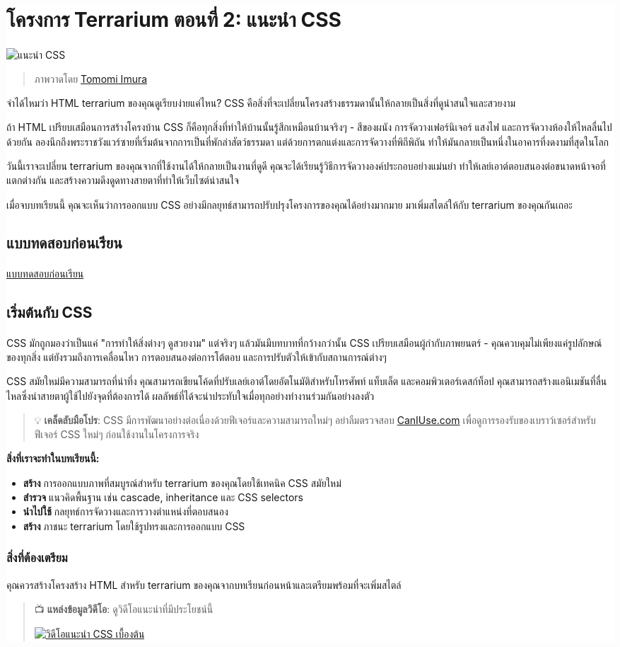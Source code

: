 
# โครงการ Terrarium ตอนที่ 2: แนะนำ CSS

![แนะนำ CSS](../../../../translated_images/webdev101-css.3f7af5991bf53a200d79e7257e5e450408d8ea97f5b531d31b2e3976317338ee.th.png)
> ภาพวาดโดย [Tomomi Imura](https://twitter.com/girlie_mac)

จำได้ไหมว่า HTML terrarium ของคุณดูเรียบง่ายแค่ไหน? CSS คือสิ่งที่จะเปลี่ยนโครงสร้างธรรมดานั้นให้กลายเป็นสิ่งที่ดูน่าสนใจและสวยงาม

ถ้า HTML เปรียบเสมือนการสร้างโครงบ้าน CSS ก็คือทุกสิ่งที่ทำให้บ้านนั้นรู้สึกเหมือนบ้านจริงๆ - สีของผนัง การจัดวางเฟอร์นิเจอร์ แสงไฟ และการจัดวางห้องให้ไหลลื่นไปด้วยกัน ลองนึกถึงพระราชวังแวร์ซายที่เริ่มต้นจากการเป็นที่พักล่าสัตว์ธรรมดา แต่ด้วยการตกแต่งและการจัดวางที่พิถีพิถัน ทำให้มันกลายเป็นหนึ่งในอาคารที่งดงามที่สุดในโลก

วันนี้เราจะเปลี่ยน terrarium ของคุณจากที่ใช้งานได้ให้กลายเป็นงานที่ดูดี คุณจะได้เรียนรู้วิธีการจัดวางองค์ประกอบอย่างแม่นยำ ทำให้เลย์เอาต์ตอบสนองต่อขนาดหน้าจอที่แตกต่างกัน และสร้างความดึงดูดทางสายตาที่ทำให้เว็บไซต์น่าสนใจ

เมื่อจบบทเรียนนี้ คุณจะเห็นว่าการออกแบบ CSS อย่างมีกลยุทธ์สามารถปรับปรุงโครงการของคุณได้อย่างมากมาย มาเพิ่มสไตล์ให้กับ terrarium ของคุณกันเถอะ

## แบบทดสอบก่อนเรียน

[แบบทดสอบก่อนเรียน](https://ff-quizzes.netlify.app/web/quiz/17)

## เริ่มต้นกับ CSS

CSS มักถูกมองว่าเป็นแค่ "การทำให้สิ่งต่างๆ ดูสวยงาม" แต่จริงๆ แล้วมันมีบทบาทที่กว้างกว่านั้น CSS เปรียบเสมือนผู้กำกับภาพยนตร์ - คุณควบคุมไม่เพียงแค่รูปลักษณ์ของทุกสิ่ง แต่ยังรวมถึงการเคลื่อนไหว การตอบสนองต่อการโต้ตอบ และการปรับตัวให้เข้ากับสถานการณ์ต่างๆ

CSS สมัยใหม่มีความสามารถที่น่าทึ่ง คุณสามารถเขียนโค้ดที่ปรับเลย์เอาต์โดยอัตโนมัติสำหรับโทรศัพท์ แท็บเล็ต และคอมพิวเตอร์เดสก์ท็อป คุณสามารถสร้างแอนิเมชันที่ลื่นไหลซึ่งนำสายตาผู้ใช้ไปยังจุดที่ต้องการได้ ผลลัพธ์ที่ได้จะน่าประทับใจเมื่อทุกอย่างทำงานร่วมกันอย่างลงตัว

> 💡 **เคล็ดลับมือโปร**: CSS มีการพัฒนาอย่างต่อเนื่องด้วยฟีเจอร์และความสามารถใหม่ๆ อย่าลืมตรวจสอบ [CanIUse.com](https://caniuse.com) เพื่อดูการรองรับของเบราว์เซอร์สำหรับฟีเจอร์ CSS ใหม่ๆ ก่อนใช้งานในโครงการจริง

**สิ่งที่เราจะทำในบทเรียนนี้:**
- **สร้าง** การออกแบบภาพที่สมบูรณ์สำหรับ terrarium ของคุณโดยใช้เทคนิค CSS สมัยใหม่
- **สำรวจ** แนวคิดพื้นฐาน เช่น cascade, inheritance และ CSS selectors
- **นำไปใช้** กลยุทธ์การจัดวางและการวางตำแหน่งที่ตอบสนอง
- **สร้าง** ภาชนะ terrarium โดยใช้รูปทรงและการออกแบบ CSS

### สิ่งที่ต้องเตรียม

คุณควรสร้างโครงสร้าง HTML สำหรับ terrarium ของคุณจากบทเรียนก่อนหน้าและเตรียมพร้อมที่จะเพิ่มสไตล์

> 📺 **แหล่งข้อมูลวิดีโอ**: ดูวิดีโอแนะนำที่มีประโยชน์นี้
>
> [![วิดีโอแนะนำ CSS เบื้องต้น](https://img.youtube.com/vi/6yIdOIV9p1I/0.jpg)](https://www.youtube.com/watch?v=6yIdOIV9p1I)

